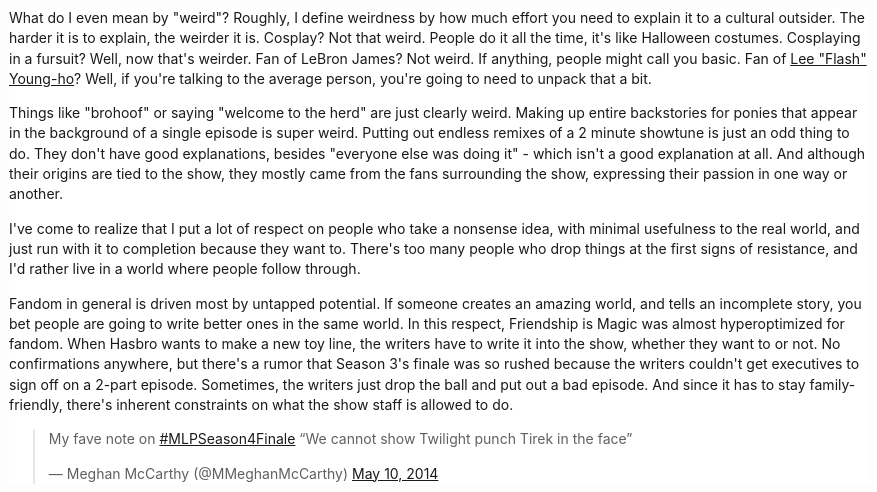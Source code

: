 What do I even mean by "weird"? Roughly, I define weirdness by how much effort you need to explain it to
a cultural outsider. The harder it is to explain, the weirder it is. Cosplay? Not that weird. People
do it all the time, it's like Halloween costumes. Cosplaying in a fursuit? Well, now that's weirder.
Fan of LeBron James? Not weird. If anything, people might call you basic.
Fan of [Lee "Flash" Young-ho](https://liquipedia.net/starcraft2/Flash)? Well, if you're talking to
the average person, you're going to need to unpack that a bit.

Things like "brohoof" or saying "welcome to the herd" are just clearly weird. Making up entire
backstories for ponies that appear in the background of a single episode is super weird. Putting out
endless remixes of a 2 minute showtune is just an odd thing to do. They don't have good explanations,
besides "everyone else was doing it" - which isn't a good explanation at all. And although
their origins are tied to the show, they mostly came from the fans surrounding the show, expressing
their passion in one way or another.

I've come to realize that I put a lot of respect on people who take a nonsense idea, with minimal
usefulness to the real world, and just run with it to completion because they want to. There's too
many people who drop things at the first signs of resistance, and I'd rather live in a world where people follow
through.

Fandom in general is driven most by untapped potential. If someone creates an amazing world, and
tells an incomplete story, you bet people are going to write better ones in the same world. In this
respect, Friendship is Magic was almost hyperoptimized for fandom.
When Hasbro wants to make a new toy line,
the writers have to write it into the show, whether they want to or not. No confirmations anywhere,
but there's a rumor that Season 3's finale was so rushed because the writers couldn't get
executives to sign off on a 2-part episode. Sometimes, the writers just drop the ball and put out
a bad episode. And since it has to stay family-friendly, there's inherent constraints on what the
show staff is allowed to do.

<blockquote class="twitter-tweet"><p lang="en" dir="ltr">My fave note on <a href="https://twitter.com/hashtag/MLPSeason4Finale?src=hash&amp;ref_src=twsrc%5Etfw">#MLPSeason4Finale</a> “We cannot show Twilight punch Tirek in the face”</p>&mdash; Meghan McCarthy (@MMeghanMcCarthy) <a href="https://twitter.com/MMeghanMcCarthy/status/465144750446624768?ref_src=twsrc%5Etfw">May 10, 2014</a></blockquote> <script async src="https://platform.twitter.com/widgets.js" charset="utf-8"></script> 

